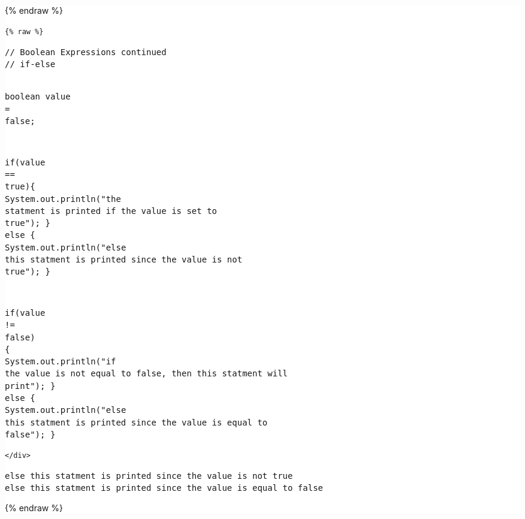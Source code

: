 </div>
</div>

</div>
    {% endraw %}

    {% raw %}
    
<div class="cell border-box-sizing code_cell rendered">
<div class="input">

<div class="inner_cell">
    <div class="input_area">
<div class=" highlight hl-java"><pre><span></span><span class="c1">// Boolean Expressions continued</span>
<span class="c1">// if-else</span>

<span class="kt">boolean</span> <span class="n">value</span> <span class="o">=</span> <span class="kc">false</span><span class="p">;</span>


<span class="k">if</span><span class="p">(</span><span class="n">value</span> <span class="o">==</span> <span class="kc">true</span><span class="p">){</span>
    <span class="n">System</span><span class="p">.</span><span class="na">out</span><span class="p">.</span><span class="na">println</span><span class="p">(</span><span class="s">&quot;the statment is printed if the value is set to true&quot;</span><span class="p">);</span>
<span class="p">}</span> <span class="k">else</span> <span class="p">{</span>
    <span class="n">System</span><span class="p">.</span><span class="na">out</span><span class="p">.</span><span class="na">println</span><span class="p">(</span><span class="s">&quot;else this statment is printed since the value is not true&quot;</span><span class="p">);</span>
<span class="p">}</span>


<span class="k">if</span><span class="p">(</span><span class="n">value</span> <span class="o">!=</span> <span class="kc">false</span><span class="p">)</span> <span class="p">{</span>
    <span class="n">System</span><span class="p">.</span><span class="na">out</span><span class="p">.</span><span class="na">println</span><span class="p">(</span><span class="s">&quot;if the value is not equal to false, then this statment will print&quot;</span><span class="p">);</span>
<span class="p">}</span> <span class="k">else</span> <span class="p">{</span>
    <span class="n">System</span><span class="p">.</span><span class="na">out</span><span class="p">.</span><span class="na">println</span><span class="p">(</span><span class="s">&quot;else this statment is printed since the value is equal to false&quot;</span><span class="p">);</span>
<span class="p">}</span>
</pre></div>

    </div>
</div>
</div>

<div class="output_wrapper">
<div class="output">

<div class="output_area">

<div class="output_subarea output_stream output_stdout output_text">
<pre>else this statment is printed since the value is not true
else this statment is printed since the value is equal to false
</pre>
</div>
</div>

</div>
</div>

</div>
    {% endraw %}
